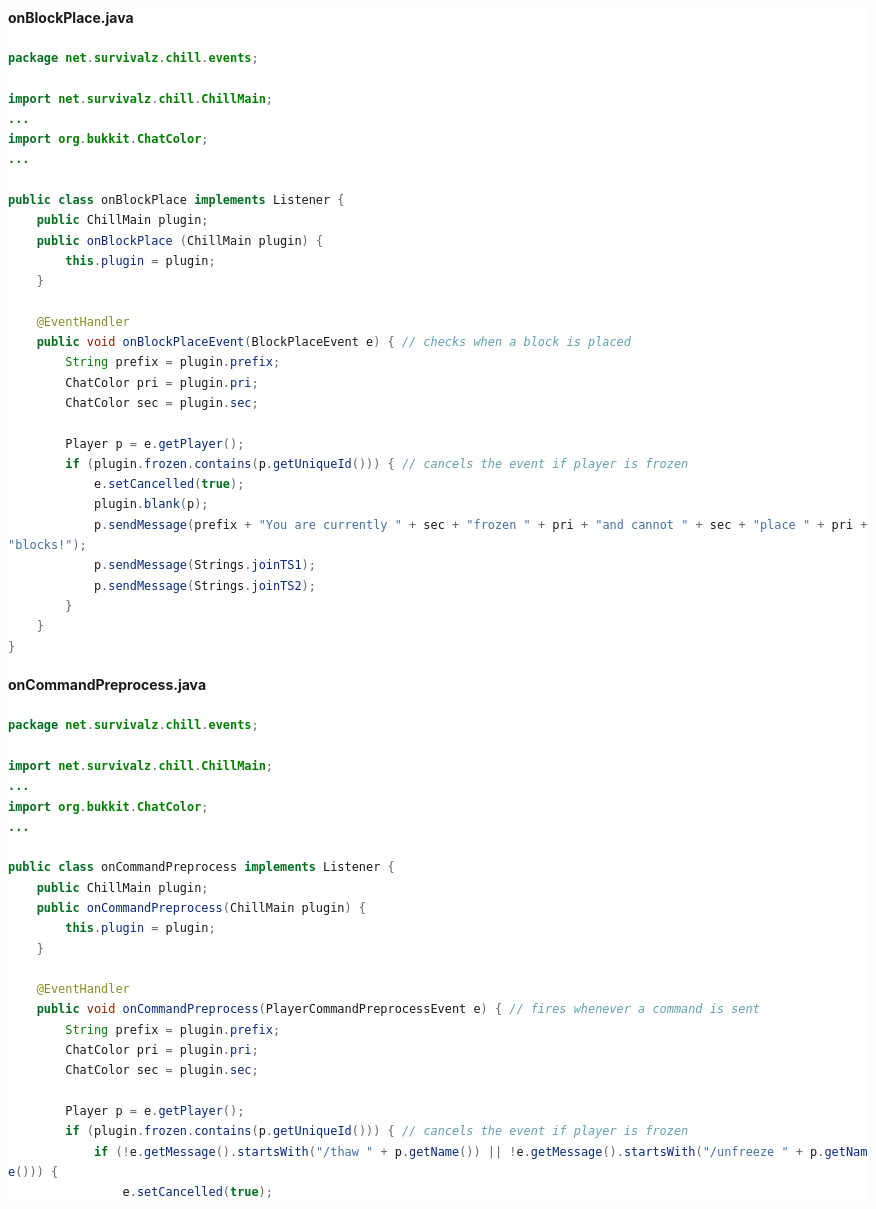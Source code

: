 <div style="page-break-after: always;"></div>

#### onBlockPlace.java
```java
package net.survivalz.chill.events;

import net.survivalz.chill.ChillMain;
...
import org.bukkit.ChatColor;
...

public class onBlockPlace implements Listener {
    public ChillMain plugin;
    public onBlockPlace (ChillMain plugin) {
        this.plugin = plugin;
    }

    @EventHandler
    public void onBlockPlaceEvent(BlockPlaceEvent e) { // checks when a block is placed
        String prefix = plugin.prefix;
        ChatColor pri = plugin.pri;
        ChatColor sec = plugin.sec;

        Player p = e.getPlayer();
        if (plugin.frozen.contains(p.getUniqueId())) { // cancels the event if player is frozen
            e.setCancelled(true);
            plugin.blank(p);
            p.sendMessage(prefix + "You are currently " + sec + "frozen " + pri + "and cannot " + sec + "place " + pri + "blocks!");
            p.sendMessage(Strings.joinTS1);
            p.sendMessage(Strings.joinTS2);
        }
    }
}
```

<div style="page-break-after: always;"></div>

#### onCommandPreprocess.java
```java
package net.survivalz.chill.events;

import net.survivalz.chill.ChillMain;
...
import org.bukkit.ChatColor;
...

public class onCommandPreprocess implements Listener {
    public ChillMain plugin;
    public onCommandPreprocess(ChillMain plugin) {
        this.plugin = plugin;
    }

    @EventHandler
    public void onCommandPreprocess(PlayerCommandPreprocessEvent e) { // fires whenever a command is sent
        String prefix = plugin.prefix;
        ChatColor pri = plugin.pri;
        ChatColor sec = plugin.sec;

        Player p = e.getPlayer();
        if (plugin.frozen.contains(p.getUniqueId())) { // cancels the event if player is frozen
            if (!e.getMessage().startsWith("/thaw " + p.getName()) || !e.getMessage().startsWith("/unfreeze " + p.getName())) {
                e.setCancelled(true);
```
